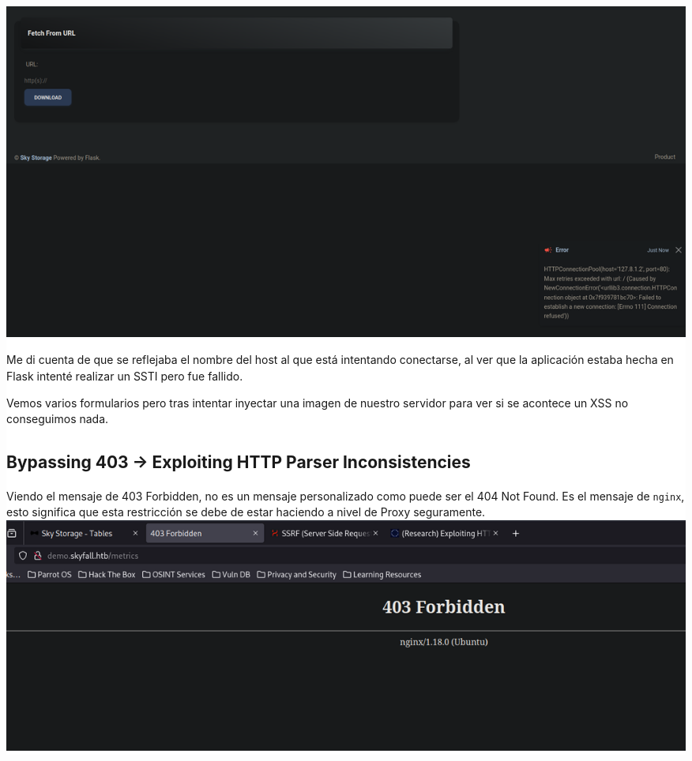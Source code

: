 ![Write-up Image](images/Screenshot_7.png)

Me di cuenta de que se reflejaba el nombre del host al que está intentando conectarse, al ver que la aplicación estaba hecha en Flask intenté realizar un SSTI pero fue fallido.

Vemos varios formularios pero tras intentar inyectar una imagen de nuestro servidor para ver si se acontece un XSS no conseguimos nada.

## Bypassing 403 -> Exploiting HTTP Parser Inconsistencies
Viendo el mensaje de 403 Forbidden, no es un mensaje personalizado como puede ser el 404 Not Found. Es el mensaje de `nginx`, esto significa que esta restricción se debe de estar haciendo a nivel de Proxy seguramente.
![Write-up Image](images/Screenshot_8.png)